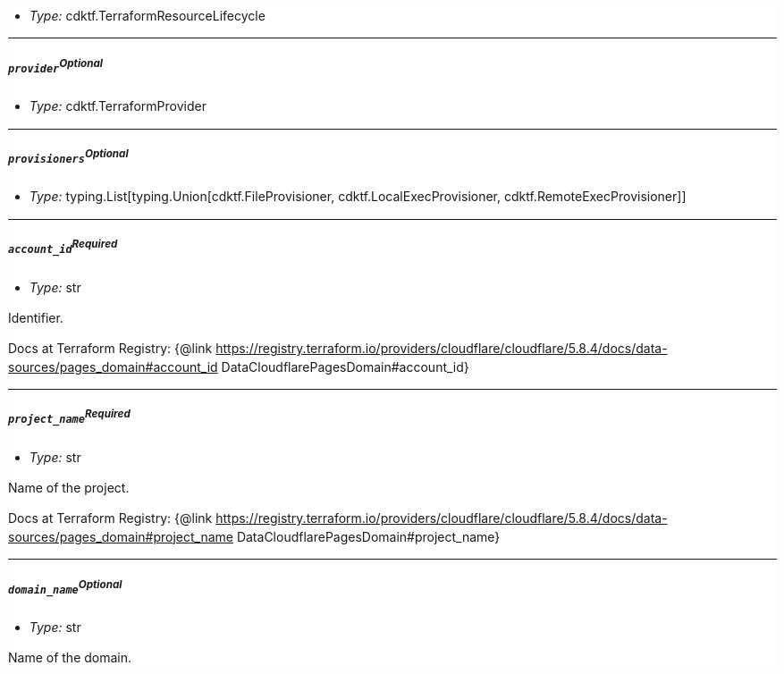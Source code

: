 - *Type:* cdktf.TerraformResourceLifecycle

---

##### `provider`<sup>Optional</sup> <a name="provider" id="@cdktf/provider-cloudflare.dataCloudflarePagesDomain.DataCloudflarePagesDomain.Initializer.parameter.provider"></a>

- *Type:* cdktf.TerraformProvider

---

##### `provisioners`<sup>Optional</sup> <a name="provisioners" id="@cdktf/provider-cloudflare.dataCloudflarePagesDomain.DataCloudflarePagesDomain.Initializer.parameter.provisioners"></a>

- *Type:* typing.List[typing.Union[cdktf.FileProvisioner, cdktf.LocalExecProvisioner, cdktf.RemoteExecProvisioner]]

---

##### `account_id`<sup>Required</sup> <a name="account_id" id="@cdktf/provider-cloudflare.dataCloudflarePagesDomain.DataCloudflarePagesDomain.Initializer.parameter.accountId"></a>

- *Type:* str

Identifier.

Docs at Terraform Registry: {@link https://registry.terraform.io/providers/cloudflare/cloudflare/5.8.4/docs/data-sources/pages_domain#account_id DataCloudflarePagesDomain#account_id}

---

##### `project_name`<sup>Required</sup> <a name="project_name" id="@cdktf/provider-cloudflare.dataCloudflarePagesDomain.DataCloudflarePagesDomain.Initializer.parameter.projectName"></a>

- *Type:* str

Name of the project.

Docs at Terraform Registry: {@link https://registry.terraform.io/providers/cloudflare/cloudflare/5.8.4/docs/data-sources/pages_domain#project_name DataCloudflarePagesDomain#project_name}

---

##### `domain_name`<sup>Optional</sup> <a name="domain_name" id="@cdktf/provider-cloudflare.dataCloudflarePagesDomain.DataCloudflarePagesDomain.Initializer.parameter.domainName"></a>

- *Type:* str

Name of the domain.
